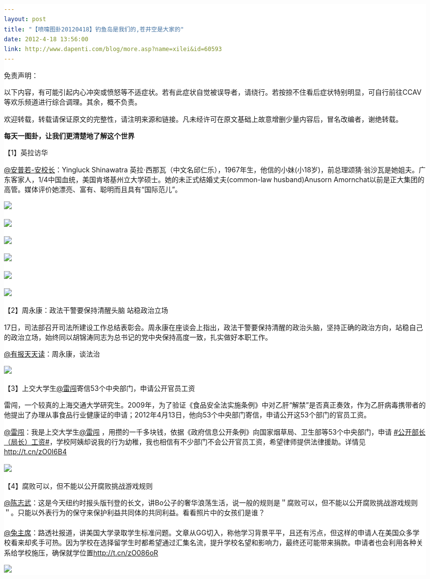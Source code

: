 ```yaml
---
layout: post
title: "【喷嚏图卦20120418】钓鱼岛是我们的,苍井空是大家的"
date: 2012-4-18 13:56:00
link: http://www.dapenti.com/blog/more.asp?name=xilei&id=60593
---
```


<div class="oblog_text" align="left">
<p>免责声明： 
</p>
<p>以下内容，有可能引起内心冲突或愤怒等不适症状。若有此症状自觉被误导者，请绕行。若按捺不住看后症状特别明显，可自行前往CCAV等欢乐频道进行综合调理。其余，概不负责。<a></a> </p>
<p>欢迎转载，转载请保证原文的完整性，请注明来源和链接。凡未经许可在原文基础上故意增删少量内容后，冒名改编者，谢绝转载。</p>
<p><strong>每天一图卦，让我们更清楚地了解这个世界</strong></p>
<p></p>
<p>【1】英拉访华</p>
<dt node-type="feed_list_forwardContent">
<a title="安普若-安校长" href="http://weibo.com/masteranpuruo" usercard="id=1371675920" nick-name="安普若-安校长">@安普若-安校长</a>：Yingluck Shinawatra 英拉·西那瓦（中文名邱仁乐），1967年生，他信的小妹(小18岁)，前总理颂猜·翁沙瓦是她姐夫。广东客家人，1/4中国血统，美国肯塔基州立大学硕士。她的未正式结婚丈夫(common-law husband)Anusorn Amornchat以前是正大集团的高管。媒体评价她漂亮、富有、聪明而且具有“国际范儿”。 </dt>
<p><img style="BORDER-BOTTOM-COLOR: #000000; BORDER-TOP-COLOR: #000000; BORDER-RIGHT-COLOR: #000000; BORDER-LEFT-COLOR: #000000" border="0" src="http://ptimg.org:88/dapenti/BTR0WEUD/eNN4q.jpg"></p>
<p><img style="BORDER-BOTTOM-COLOR: #000000; BORDER-TOP-COLOR: #000000; BORDER-RIGHT-COLOR: #000000; BORDER-LEFT-COLOR: #000000" border="0" src="http://ptimg.org:88/dapenti/BTR0WXFg/12C5GL.jpg"></p>
<p><img style="BORDER-BOTTOM-COLOR: #000000; BORDER-TOP-COLOR: #000000; BORDER-RIGHT-COLOR: #000000; BORDER-LEFT-COLOR: #000000" border="0" src="http://ptimg.org:88/dapenti/BTR0YfTS/6iiZF.jpg"></p>
<p><img style="BORDER-BOTTOM-COLOR: #000000; BORDER-TOP-COLOR: #000000; BORDER-RIGHT-COLOR: #000000; BORDER-LEFT-COLOR: #000000" border="0" src="http://ptimg.org:88/dapenti/BTR0Y9dF/i6WPN.jpg"></p>
<p><img style="BORDER-BOTTOM-COLOR: #000000; BORDER-TOP-COLOR: #000000; BORDER-RIGHT-COLOR: #000000; BORDER-LEFT-COLOR: #000000" border="0" src="http://ptimg.org:88/dapenti/BTR0Xlwy/QD43S.jpg"></p>
<p><img style="BORDER-BOTTOM-COLOR: #000000; BORDER-TOP-COLOR: #000000; BORDER-RIGHT-COLOR: #000000; BORDER-LEFT-COLOR: #000000" border="0" src="http://ptimg.org:88/dapenti/BTR0VNTe/LsyDi.jpg"></p>
<p>【2】周永康：政法干警要保持清醒头脑 站稳政治立场</p>
<p>17日，司法部召开司法所建设工作总结表彰会。周永康在座谈会上指出，政法干警要保持清醒的政治头脑，坚持正确的政治方向，站稳自己的政治立场，始终同以胡锦涛同志为总书记的党中央保持高度一致，扎实做好本职工作。</p>
<p><a title="有报天天读" href="http://weibo.com/u/1668744687" usercard="id=1668744687" nick-name="有报天天读">@有报天天读</a>：周永康，谈法治</p>
<p><img style="BORDER-BOTTOM-COLOR: #000000; BORDER-TOP-COLOR: #000000; BORDER-RIGHT-COLOR: #000000; BORDER-LEFT-COLOR: #000000" border="0" src="http://ptimg.org:88/dapenti/BTR39LB1/WSutI.jpg"></p>
<p>【3】上交大学生<a href="http://www.weibo.com/leichuang" target="_blank">@雷闯</a>寄信53个中央部门，申请公开官员工资</p>
<p>雷闯，一个较真的上海交通大学研究生。2009年，为了验证《食品安全法实施条例》中对乙肝“解禁”是否真正奏效，作为乙肝病毒携带者的他提出了办理从事食品行业健康证的申请；2012年4月13日，他向53个中央部门寄信，申请公开这53个部门的官员工资。</p>
<p><a href="http://www.weibo.com/leichuang" target="_blank">@雷闯</a>：我是上交大学生<a href="http://www.weibo.com/n/%E9%9B%B7%E9%97%AF" usercard="name=雷闯">@雷闯</a> ，用攒的一千多块钱，依据《政府信息公开条例》向国家烟草局、卫生部等53个中央部门，申请 <a class="a_topic" href="http://s.weibo.com/weibo/%25E5%2585%25AC%25E5%25BC%2580%25E9%2583%25A8%25E9%2595%25BF%25EF%25BC%2588%25E5%25B1%2580%25E9%2595%25BF%25EF%25BC%2589%25E5%25B7%25A5%25E8%25B5%2584">#公开部长（局长）工资#</a>，学校阿姨却说我的行为幼稚，我也相信有不少部门不会公开官员工资，希望律师提供法律援助。详情见<a title="http://blog.sina.com.cn/gongkaigongzi" href="http://t.cn/zO0I6B4" target="_blank" mt="url" action-type="feed_list_url">http://t.cn/zO0I6B4</a> </p>
<p><img style="BORDER-BOTTOM-COLOR: #000000; BORDER-TOP-COLOR: #000000; BORDER-RIGHT-COLOR: #000000; BORDER-LEFT-COLOR: #000000" border="0" src="http://ptimg.org:88/dapenti/BTRJMrsp/ECo3G.jpg"></p>
<p>【4】腐败可以，但不能以公开腐败挑战游戏规则</p>
<dt node-type="feed_list_forwardContent">
<a title="陈志武" href="http://weibo.com/chenzhiwu" usercard="id=1222713954" nick-name="陈志武">@陈志武</a>：这是今天纽约时报头版刊登的长文，讲Bo公子的奢华浪荡生活，说一般的规则是＂腐败可以，但不能以公开腐败挑战游戏规则＂。只能以外表行为的保守来保护利益共同体的共同利益。看看照片中的女孩们是谁？</dt>
<dt node-type="feed_list_forwardContent">&#160;</dt>
<dt node-type="feed_list_forwardContent">
<a title="兔主席" href="http://weibo.com/jeune" usercard="id=1221171697" nick-name="兔主席">@兔主席</a>：路透社报道，讲美国大学录取学生标准问题。文章从GG切入，称他学习背景平平，且还有污点，但这样的申请人在美国众多学校看来却炙手可热。因为学校在选择留学生时都希望通过汇集名流，提升学校名望和影响力，最终还可能带来捐款。申请者也会利用各种关系给学校施压，确保就学位置<a title="http://www.reuters.com/article/2012/04/17/us-usa-china-bo-college-idUSBRE83G1HU20120417" href="http://t.cn/zO086oR" target="_blank" mt="url" action-type="feed_list_url">http://t.cn/zO086oR</a> </dt>
<p><img style="BORDER-BOTTOM-COLOR: #000000; BORDER-TOP-COLOR: #000000; BORDER-RIGHT-COLOR: #000000; BORDER-LEFT-COLOR: #000000" border="0" src="http://ptimg.org:88/dapenti/BTRFSEnj/14HvAG.jpg"></p>
<dt node-type="feed_list_forwardContent">